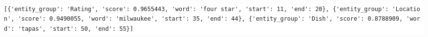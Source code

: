 ```python

```

    [{'entity_group': 'Rating', 'score': 0.9655443, 'word': 'four star', 'start': 11, 'end': 20}, {'entity_group': 'Location', 'score': 0.9490055, 'word': 'milwaukee', 'start': 35, 'end': 44}, {'entity_group': 'Dish', 'score': 0.8788909, 'word': 'tapas', 'start': 50, 'end': 55}]


